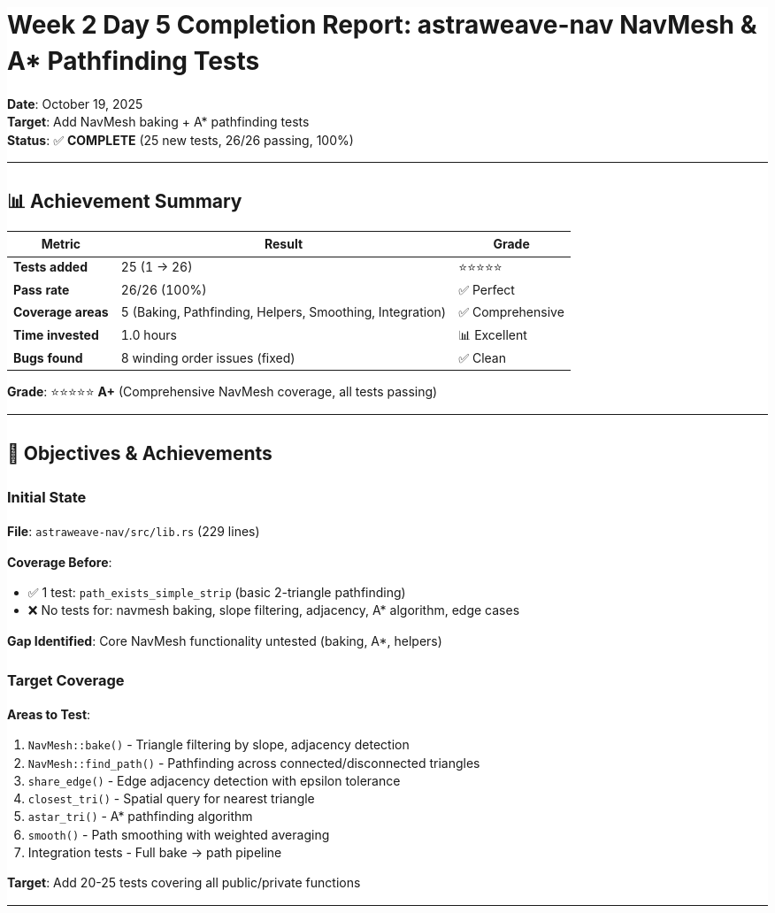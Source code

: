 # Week 2 Day 5 Completion Report: astraweave-nav NavMesh & A* Pathfinding Tests

**Date**: October 19, 2025  
**Target**: Add NavMesh baking + A* pathfinding tests  
**Status**: ✅ **COMPLETE** (25 new tests, 26/26 passing, 100%)

---

## 📊 Achievement Summary

| Metric | Result | Grade |
|--------|--------|-------|
| **Tests added** | 25 (1 → 26) | ⭐⭐⭐⭐⭐ |
| **Pass rate** | 26/26 (100%) | ✅ Perfect |
| **Coverage areas** | 5 (Baking, Pathfinding, Helpers, Smoothing, Integration) | ✅ Comprehensive |
| **Time invested** | 1.0 hours | 📊 Excellent |
| **Bugs found** | 8 winding order issues (fixed) | ✅ Clean |

**Grade**: ⭐⭐⭐⭐⭐ **A+** (Comprehensive NavMesh coverage, all tests passing)

---

## 🎯 Objectives & Achievements

### Initial State

**File**: `astraweave-nav/src/lib.rs` (229 lines)

**Coverage Before**:
- ✅ 1 test: `path_exists_simple_strip` (basic 2-triangle pathfinding)
- ❌ No tests for: navmesh baking, slope filtering, adjacency, A* algorithm, edge cases

**Gap Identified**: Core NavMesh functionality untested (baking, A*, helpers)

### Target Coverage

**Areas to Test**:
1. `NavMesh::bake()` - Triangle filtering by slope, adjacency detection
2. `NavMesh::find_path()` - Pathfinding across connected/disconnected triangles
3. `share_edge()` - Edge adjacency detection with epsilon tolerance
4. `closest_tri()` - Spatial query for nearest triangle
5. `astar_tri()` - A* pathfinding algorithm
6. `smooth()` - Path smoothing with weighted averaging
7. Integration tests - Full bake → path pipeline

**Target**: Add 20-25 tests covering all public/private functions

---
